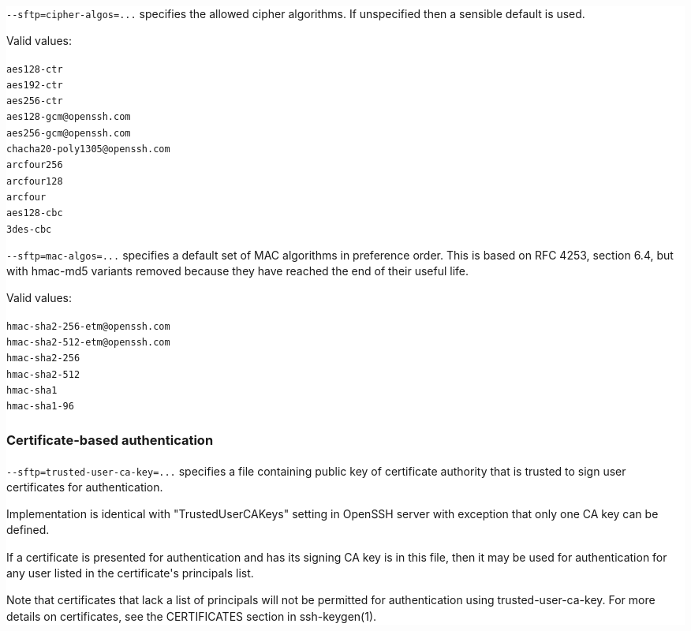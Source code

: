 `--sftp=cipher-algos=...` specifies the allowed cipher algorithms. 
If unspecified then a sensible default is used.

Valid values: 
```
aes128-ctr
aes192-ctr
aes256-ctr
aes128-gcm@openssh.com
aes256-gcm@openssh.com
chacha20-poly1305@openssh.com
arcfour256
arcfour128
arcfour
aes128-cbc
3des-cbc
```

`--sftp=mac-algos=...` specifies a default set of MAC algorithms in preference order.
This is based on RFC 4253, section 6.4, but with hmac-md5 variants removed because they have 
reached the end of their useful life.

Valid values: 

```
hmac-sha2-256-etm@openssh.com
hmac-sha2-512-etm@openssh.com
hmac-sha2-256
hmac-sha2-512
hmac-sha1
hmac-sha1-96
```

### Certificate-based authentication

`--sftp=trusted-user-ca-key=...` specifies a file containing public key of certificate authority that is trusted
to sign user certificates for authentication.

Implementation is identical with "TrustedUserCAKeys" setting in OpenSSH server with exception that only one CA
key can be defined.

If a certificate is presented for authentication and has its signing CA key is in this file, then it may be
used for authentication for any user listed in the certificate's principals list. 

Note that certificates that lack a list of principals will not be permitted for authentication using trusted-user-ca-key.
For more details on certificates, see the CERTIFICATES section in ssh-keygen(1).
